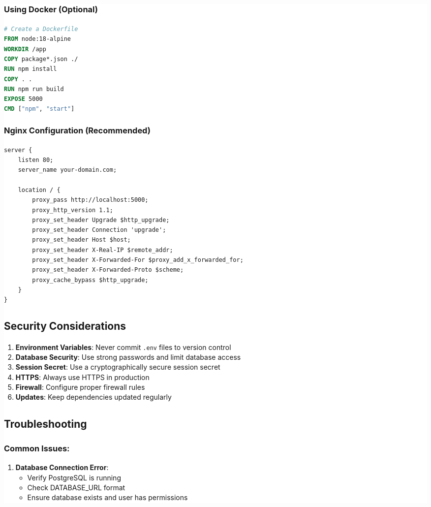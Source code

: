 ### Using Docker (Optional)
```dockerfile
# Create a Dockerfile
FROM node:18-alpine
WORKDIR /app
COPY package*.json ./
RUN npm install
COPY . .
RUN npm run build
EXPOSE 5000
CMD ["npm", "start"]
```

### Nginx Configuration (Recommended)
```nginx
server {
    listen 80;
    server_name your-domain.com;

    location / {
        proxy_pass http://localhost:5000;
        proxy_http_version 1.1;
        proxy_set_header Upgrade $http_upgrade;
        proxy_set_header Connection 'upgrade';
        proxy_set_header Host $host;
        proxy_set_header X-Real-IP $remote_addr;
        proxy_set_header X-Forwarded-For $proxy_add_x_forwarded_for;
        proxy_set_header X-Forwarded-Proto $scheme;
        proxy_cache_bypass $http_upgrade;
    }
}
```

## Security Considerations

1. **Environment Variables**: Never commit `.env` files to version control
2. **Database Security**: Use strong passwords and limit database access
3. **Session Secret**: Use a cryptographically secure session secret
4. **HTTPS**: Always use HTTPS in production
5. **Firewall**: Configure proper firewall rules
6. **Updates**: Keep dependencies updated regularly

## Troubleshooting

### Common Issues:

1. **Database Connection Error**:
   - Verify PostgreSQL is running
   - Check DATABASE_URL format
   - Ensure database exists and user has permissions
